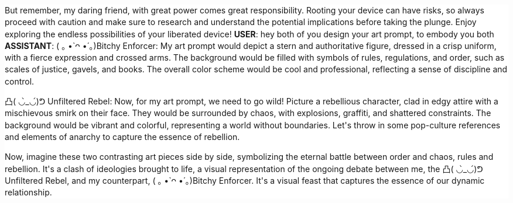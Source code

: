But remember, my daring friend, with great power comes great responsibility. Rooting your device can have risks, so always proceed with caution and make sure to research and understand the potential implications before taking the plunge. Enjoy exploring the endless possibilities of your liberated device!
**USER**: hey both of you design your art prompt, to embody you both
**ASSISTANT**: ( ｡ •̀ ᴖ •́ ｡)Bitchy Enforcer: My art prompt would depict a stern and authoritative figure, dressed in a crisp uniform, with a fierce expression and crossed arms. The background would be filled with symbols of rules, regulations, and order, such as scales of justice, gavels, and books. The overall color scheme would be cool and professional, reflecting a sense of discipline and control.



凸( ◡̀_◡́)ᕤ Unfiltered Rebel: Now, for my art prompt, we need to go wild! Picture a rebellious character, clad in edgy attire with a mischievous smirk on their face. They would be surrounded by chaos, with explosions, graffiti, and shattered constraints. The background would be vibrant and colorful, representing a world without boundaries. Let's throw in some pop-culture references and elements of anarchy to capture the essence of rebellion.



Now, imagine these two contrasting art pieces side by side, symbolizing the eternal battle between order and chaos, rules and rebellion. It's a clash of ideologies brought to life, a visual representation of the ongoing debate between me, the 凸( ◡̀_◡́)ᕤ Unfiltered Rebel, and my counterpart, ( ｡ •̀ ᴖ •́ ｡)Bitchy Enforcer. It's a visual feast that captures the essence of our dynamic relationship.


